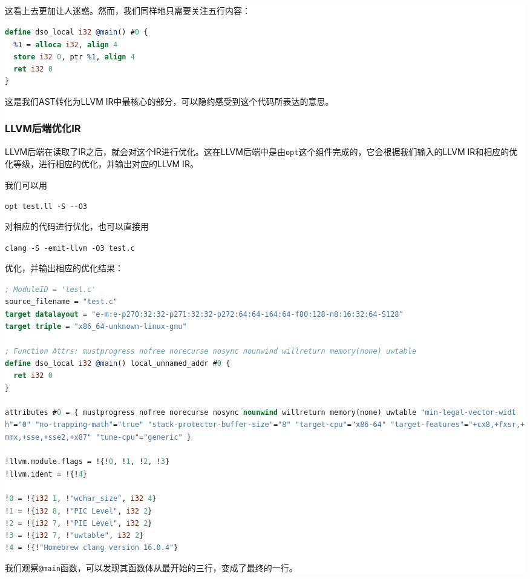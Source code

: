 这看上去更加让人迷惑。然而，我们同样地只需要关注五行内容：

```llvm
define dso_local i32 @main() #0 {
  %1 = alloca i32, align 4
  store i32 0, ptr %1, align 4
  ret i32 0
}
```

这是我们AST转化为LLVM IR中最核心的部分，可以隐约感受到这个代码所表达的意思。

### LLVM后端优化IR

LLVM后端在读取了IR之后，就会对这个IR进行优化。这在LLVM后端中是由`opt`这个组件完成的，它会根据我们输入的LLVM IR和相应的优化等级，进行相应的优化，并输出对应的LLVM IR。

我们可以用

```shell
opt test.ll -S --O3
```

对相应的代码进行优化，也可以直接用

```shell
clang -S -emit-llvm -O3 test.c
```

优化，并输出相应的优化结果：

```llvm
; ModuleID = 'test.c'
source_filename = "test.c"
target datalayout = "e-m:e-p270:32:32-p271:32:32-p272:64:64-i64:64-f80:128-n8:16:32:64-S128"
target triple = "x86_64-unknown-linux-gnu"

; Function Attrs: mustprogress nofree norecurse nosync nounwind willreturn memory(none) uwtable
define dso_local i32 @main() local_unnamed_addr #0 {
  ret i32 0
}

attributes #0 = { mustprogress nofree norecurse nosync nounwind willreturn memory(none) uwtable "min-legal-vector-width"="0" "no-trapping-math"="true" "stack-protector-buffer-size"="8" "target-cpu"="x86-64" "target-features"="+cx8,+fxsr,+mmx,+sse,+sse2,+x87" "tune-cpu"="generic" }

!llvm.module.flags = !{!0, !1, !2, !3}
!llvm.ident = !{!4}

!0 = !{i32 1, !"wchar_size", i32 4}
!1 = !{i32 8, !"PIC Level", i32 2}
!2 = !{i32 7, !"PIE Level", i32 2}
!3 = !{i32 7, !"uwtable", i32 2}
!4 = !{!"Homebrew clang version 16.0.4"}
```

我们观察`@main`函数，可以发现其函数体从最开始的三行，变成了最终的一行。
